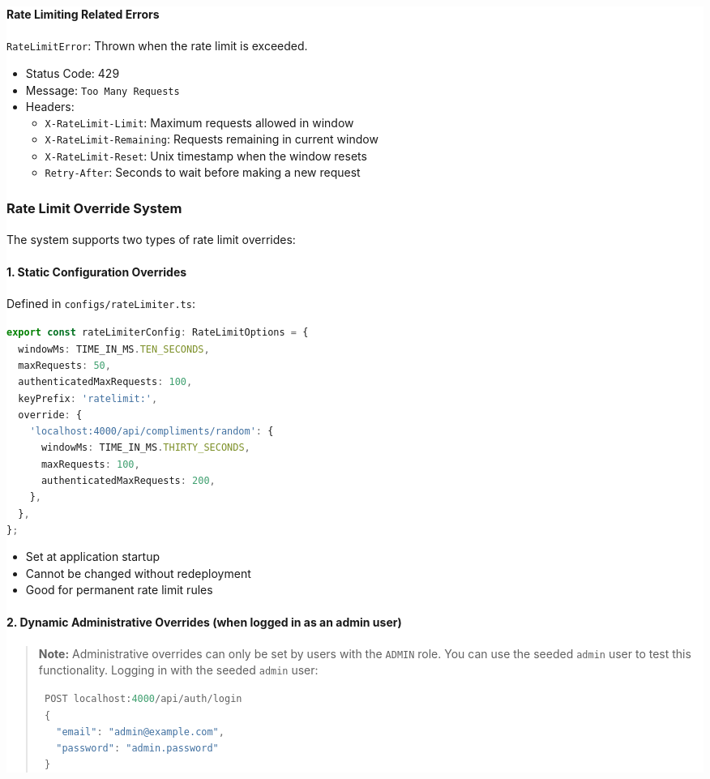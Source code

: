 #### Rate Limiting Related Errors

`RateLimitError`: Thrown when the rate limit is exceeded.

- Status Code: 429
- Message: `Too Many Requests`
- Headers:
  - `X-RateLimit-Limit`: Maximum requests allowed in window
  - `X-RateLimit-Remaining`: Requests remaining in current window
  - `X-RateLimit-Reset`: Unix timestamp when the window resets
  - `Retry-After`: Seconds to wait before making a new request

### Rate Limit Override System

The system supports two types of rate limit overrides:

#### 1. Static Configuration Overrides

Defined in `configs/rateLimiter.ts`:

```typescript
export const rateLimiterConfig: RateLimitOptions = {
  windowMs: TIME_IN_MS.TEN_SECONDS,
  maxRequests: 50,
  authenticatedMaxRequests: 100,
  keyPrefix: 'ratelimit:',
  override: {
    'localhost:4000/api/compliments/random': {
      windowMs: TIME_IN_MS.THIRTY_SECONDS,
      maxRequests: 100,
      authenticatedMaxRequests: 200,
    },
  },
};
```

- Set at application startup
- Cannot be changed without redeployment
- Good for permanent rate limit rules

#### 2. Dynamic Administrative Overrides (when logged in as an admin user)

> **Note:** Administrative overrides can only be set by users with the `ADMIN` role. You can use the seeded `admin` user to test this functionality.
> Logging in with the seeded `admin` user:
>
> ```typescript
>  POST localhost:4000/api/auth/login
>  {
>    "email": "admin@example.com",
>    "password": "admin.password"
>  }
> ```
